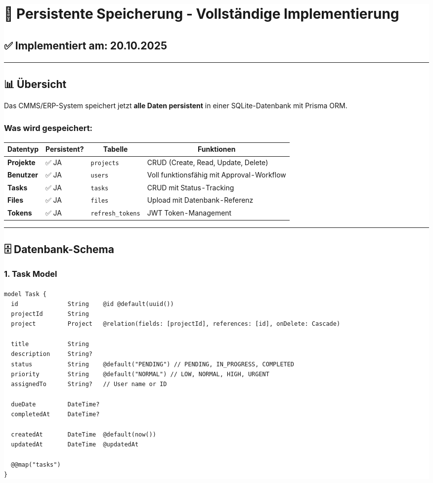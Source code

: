 # 🎯 Persistente Speicherung - Vollständige Implementierung

## ✅ Implementiert am: 20.10.2025

---

## 📊 Übersicht

Das CMMS/ERP-System speichert jetzt **alle Daten persistent** in einer SQLite-Datenbank mit Prisma ORM.

### **Was wird gespeichert:**

| Datentyp     | Persistent? | Tabelle          | Funktionen                                |
| ------------ | ----------- | ---------------- | ----------------------------------------- |
| **Projekte** | ✅ JA       | `projects`       | CRUD (Create, Read, Update, Delete)       |
| **Benutzer** | ✅ JA       | `users`          | Voll funktionsfähig mit Approval-Workflow |
| **Tasks**    | ✅ JA       | `tasks`          | CRUD mit Status-Tracking                  |
| **Files**    | ✅ JA       | `files`          | Upload mit Datenbank-Referenz             |
| **Tokens**   | ✅ JA       | `refresh_tokens` | JWT Token-Management                      |

---

## 🗄️ Datenbank-Schema

### **1. Task Model**

```prisma
model Task {
  id              String    @id @default(uuid())
  projectId       String
  project         Project   @relation(fields: [projectId], references: [id], onDelete: Cascade)

  title           String
  description     String?
  status          String    @default("PENDING") // PENDING, IN_PROGRESS, COMPLETED
  priority        String    @default("NORMAL") // LOW, NORMAL, HIGH, URGENT
  assignedTo      String?   // User name or ID

  dueDate         DateTime?
  completedAt     DateTime?

  createdAt       DateTime  @default(now())
  updatedAt       DateTime  @updatedAt

  @@map("tasks")
}
```
